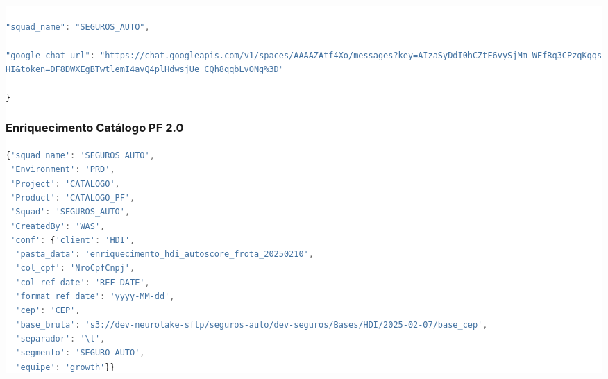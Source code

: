 ```javascript

"squad_name": "SEGUROS_AUTO",

"google_chat_url": "https://chat.googleapis.com/v1/spaces/AAAAZAtf4Xo/messages?key=AIzaSyDdI0hCZtE6vySjMm-WEfRq3CPzqKqqsHI&token=DF8DWXEgBTwtlemI4avQ4plHdwsjUe_CQh8qqbLvONg%3D"

}
```

### Enriquecimento Catálogo PF 2.0

```javascript
{'squad_name': 'SEGUROS_AUTO',
 'Environment': 'PRD',
 'Project': 'CATALOGO',
 'Product': 'CATALOGO_PF',
 'Squad': 'SEGUROS_AUTO',
 'CreatedBy': 'WAS',
 'conf': {'client': 'HDI',
  'pasta_data': 'enriquecimento_hdi_autoscore_frota_20250210',
  'col_cpf': 'NroCpfCnpj',
  'col_ref_date': 'REF_DATE',
  'format_ref_date': 'yyyy-MM-dd',
  'cep': 'CEP',
  'base_bruta': 's3://dev-neurolake-sftp/seguros-auto/dev-seguros/Bases/HDI/2025-02-07/base_cep',
  'separador': '\t',
  'segmento': 'SEGURO_AUTO',
  'equipe': 'growth'}}
```
